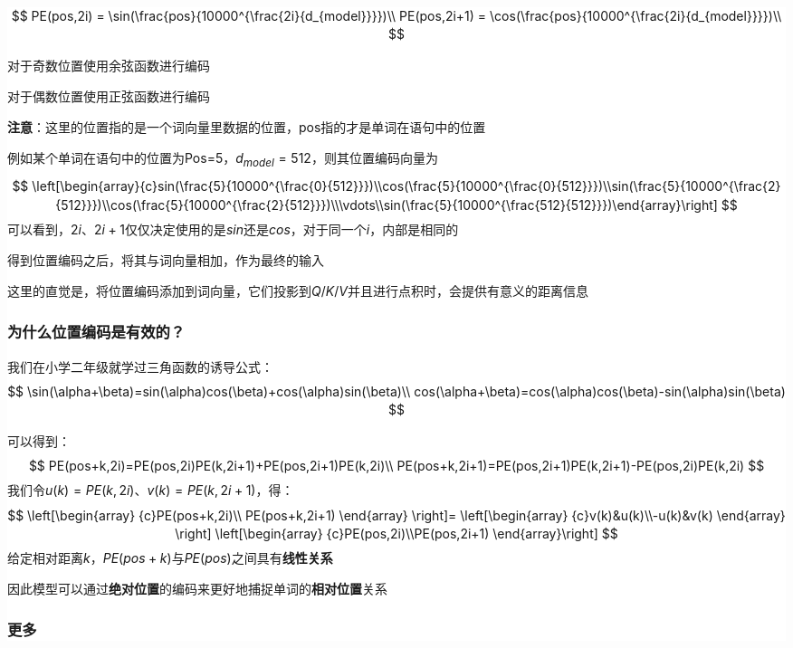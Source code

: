 $$
PE(pos,2i) = \sin(\frac{pos}{10000^{\frac{2i}{d_{model}}}})\\
PE(pos,2i+1) = \cos(\frac{pos}{10000^{\frac{2i}{d_{model}}}})\\
$$

对于奇数位置使用余弦函数进行编码

对于偶数位置使用正弦函数进行编码

**注意**：这里的位置指的是一个词向量里数据的位置，pos指的才是单词在语句中的位置

例如某个单词在语句中的位置为Pos=5，$d_{model}=512$，则其位置编码向量为
$$
\left[\begin{array}{c}sin(\frac{5}{10000^{\frac{0}{512}}})\\cos(\frac{5}{10000^{\frac{0}{512}}})\\sin(\frac{5}{10000^{\frac{2}{512}}})\\cos(\frac{5}{10000^{\frac{2}{512}}})\\\vdots\\sin(\frac{5}{10000^{\frac{512}{512}}})\end{array}\right]
$$
可以看到，$2i、2i+1$仅仅决定使用的是$sin$还是$cos$，对于同一个$i$，内部是相同的

得到位置编码之后，将其与词向量相加，作为最终的输入

这里的直觉是，将位置编码添加到词向量，它们投影到$Q/K/V$并且进行点积时，会提供有意义的距离信息

### 为什么位置编码是有效的？

我们在小学二年级就学过三角函数的诱导公式：
$$
\sin(\alpha+\beta)=sin(\alpha)cos(\beta)+cos(\alpha)sin(\beta)\\
cos(\alpha+\beta)=cos(\alpha)cos(\beta)-sin(\alpha)sin(\beta)
$$


可以得到：
$$
PE(pos+k,2i)=PE(pos,2i)PE(k,2i+1)+PE(pos,2i+1)PE(k,2i)\\
PE(pos+k,2i+1)=PE(pos,2i+1)PE(k,2i+1)-PE(pos,2i)PE(k,2i)
$$
我们令$u(k)=PE(k,2i)、v(k)=PE(k,2i+1)$，得：
$$
\left[\begin{array}
{c}PE(pos+k,2i)\\ PE(pos+k,2i+1)
\end{array} \right]=
\left[\begin{array}
{c}v(k)&u(k)\\-u(k)&v(k)
\end{array} \right]
\left[\begin{array}
{c}PE(pos,2i)\\PE(pos,2i+1)
\end{array}\right]
$$
给定相对距离$k$，$PE(pos+k)$与$PE(pos)$之间具有**线性关系**

因此模型可以通过**绝对位置**的编码来更好地捕捉单词的**相对位置**关系

### 更多


[^1]: Oleksii Kuchaiev and Boris Ginsburg. Factorization tricks for LSTM networks. 
[^2]: Noam Shazeer, Azalia Mirhoseini, Krzysztof Maziarz, Andy Davis, Quoc Le, Geoffrey Hinton,and Jeff Dean. Outrageously large neural networks: The sparsely-gated mixture-of-experts layer. 
[^3]: Łukasz Kaiser and Samy Bengio. Can active memory replace attention? In Advances in Neural Information Processing Systems
[^4]: Nal Kalchbrenner, Lasse Espeholt, Karen Simonyan, Aaron van den Oord, Alex Graves, and Koray Kavukcuoglu. Neuralmachine translation in linear time
[^5]: Jonas Gehring, Michael Auli, David Grangier, Denis Yarats, and Yann N. Dauphin. Convolutional sequence to sequence learning
